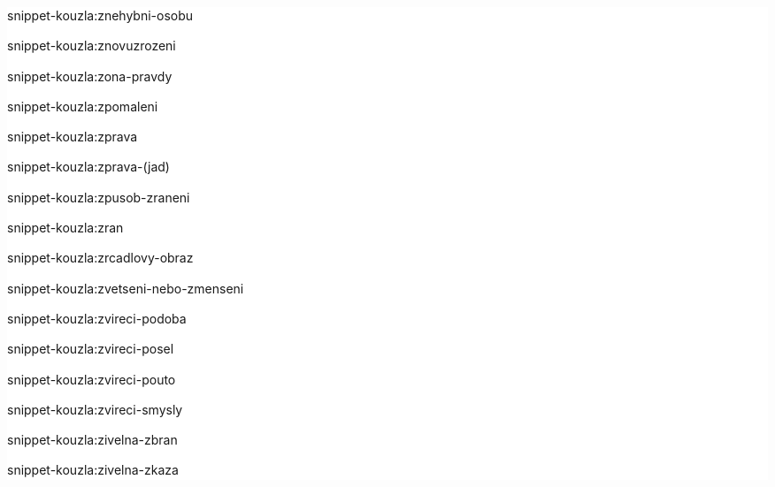 
snippet-kouzla:znehybni-osobu


snippet-kouzla:znovuzrozeni


snippet-kouzla:zona-pravdy


snippet-kouzla:zpomaleni


snippet-kouzla:zprava


snippet-kouzla:zprava-(jad)


snippet-kouzla:zpusob-zraneni


snippet-kouzla:zran


snippet-kouzla:zrcadlovy-obraz


snippet-kouzla:zvetseni-nebo-zmenseni


snippet-kouzla:zvireci-podoba


snippet-kouzla:zvireci-posel


snippet-kouzla:zvireci-pouto


snippet-kouzla:zvireci-smysly


snippet-kouzla:zivelna-zbran


snippet-kouzla:zivelna-zkaza
